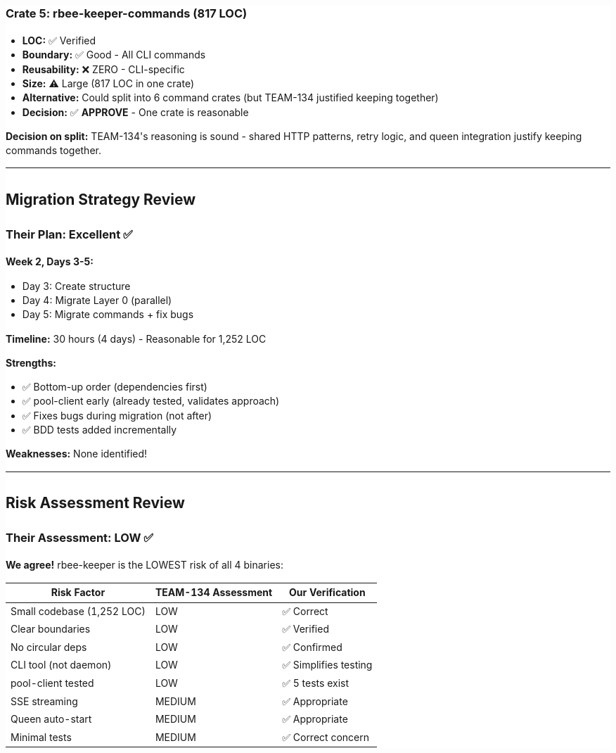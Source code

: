 ### Crate 5: rbee-keeper-commands (817 LOC)
- **LOC:** ✅ Verified
- **Boundary:** ✅ Good - All CLI commands
- **Reusability:** ❌ ZERO - CLI-specific
- **Size:** ⚠️ Large (817 LOC in one crate)
- **Alternative:** Could split into 6 command crates (but TEAM-134 justified keeping together)
- **Decision:** ✅ **APPROVE** - One crate is reasonable

**Decision on split:** TEAM-134's reasoning is sound - shared HTTP patterns, retry logic, and queen integration justify keeping commands together.

---

## Migration Strategy Review

### Their Plan: Excellent ✅

**Week 2, Days 3-5:**
- Day 3: Create structure
- Day 4: Migrate Layer 0 (parallel)
- Day 5: Migrate commands + fix bugs

**Timeline:** 30 hours (4 days) - Reasonable for 1,252 LOC

**Strengths:**
- ✅ Bottom-up order (dependencies first)
- ✅ pool-client early (already tested, validates approach)
- ✅ Fixes bugs during migration (not after)
- ✅ BDD tests added incrementally

**Weaknesses:** None identified!

---

## Risk Assessment Review

### Their Assessment: LOW ✅

**We agree!** rbee-keeper is the LOWEST risk of all 4 binaries:

| Risk Factor | TEAM-134 Assessment | Our Verification |
|-------------|---------------------|------------------|
| Small codebase (1,252 LOC) | LOW | ✅ Correct |
| Clear boundaries | LOW | ✅ Verified |
| No circular deps | LOW | ✅ Confirmed |
| CLI tool (not daemon) | LOW | ✅ Simplifies testing |
| pool-client tested | LOW | ✅ 5 tests exist |
| SSE streaming | MEDIUM | ✅ Appropriate |
| Queen auto-start | MEDIUM | ✅ Appropriate |
| Minimal tests | MEDIUM | ✅ Correct concern |
